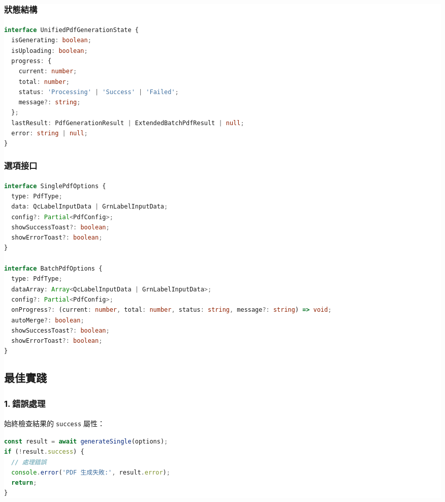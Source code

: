 ### 狀態結構

```typescript
interface UnifiedPdfGenerationState {
  isGenerating: boolean;
  isUploading: boolean;
  progress: {
    current: number;
    total: number;
    status: 'Processing' | 'Success' | 'Failed';
    message?: string;
  };
  lastResult: PdfGenerationResult | ExtendedBatchPdfResult | null;
  error: string | null;
}
```

### 選項接口

```typescript
interface SinglePdfOptions {
  type: PdfType;
  data: QcLabelInputData | GrnLabelInputData;
  config?: Partial<PdfConfig>;
  showSuccessToast?: boolean;
  showErrorToast?: boolean;
}

interface BatchPdfOptions {
  type: PdfType;
  dataArray: Array<QcLabelInputData | GrnLabelInputData>;
  config?: Partial<PdfConfig>;
  onProgress?: (current: number, total: number, status: string, message?: string) => void;
  autoMerge?: boolean;
  showSuccessToast?: boolean;
  showErrorToast?: boolean;
}
```

## 最佳實踐

### 1. 錯誤處理

始終檢查結果的 `success` 屬性：

```typescript
const result = await generateSingle(options);
if (!result.success) {
  // 處理錯誤
  console.error('PDF 生成失敗:', result.error);
  return;
}
```
